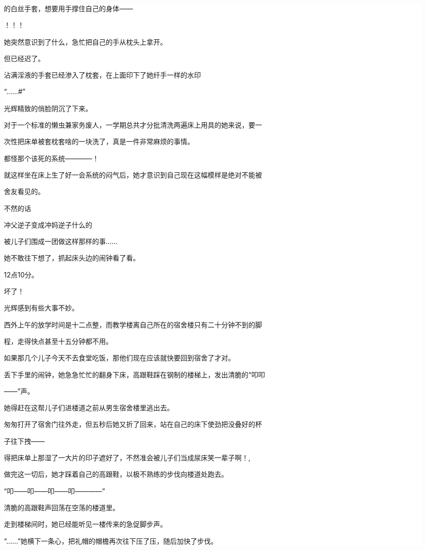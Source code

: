 的白丝手套，想要用手撑住自己的身体——

！！！

她突然意识到了什么，急忙把自己的手从枕头上拿开。

但已经迟了。

沾满淫液的手套已经渗入了枕套，在上面印下了她纤手一样的水印

“......#”

光辉精致的俏脸阴沉了下来。

对于一个标准的懒虫兼家务废人，一学期总共才分批清洗两遍床上用具的她来说，要一

次性把床单被套枕套啥的一块洗了，真是一件非常麻烦的事情。

都怪那个该死的系统————！

就这样坐在床上生了好一会系统的闷气后，她才意识到自己现在这幅模样是绝对不能被

舍友看见的。

不然的话

冲父逆子变成冲妈逆子什么的

被儿子们围成一团做这样那样的事......

她不敢往下想了，抓起床头边的闹钟看了看。

12点10分。

坏了！

光辉感到有些大事不妙。

西外上午的放学时间是十二点整，而教学楼离自己所在的宿舍楼只有二十分钟不到的脚

程，走得快点甚至十五分钟都不用。

如果那几个儿子今天不去食堂吃饭，那他们现在应该就快要回到宿舍了才对。

丢下手里的闹钟，她急急忙忙的翻身下床，高跟鞋踩在钢制的楼梯上，发出清脆的“叩叩

——”声。

她得赶在这帮儿子们进楼道之前从男生宿舍楼里逃出去。

匆匆打开了宿舍门往外走，但五秒后她又折了回来，站在自己的床下使劲把没叠好的杯

子往下拽——

得把床单上那湿了一大片的印子遮好了，不然准会被儿子们当成尿床笑一辈子啊！,

做完这一切后，她才踩着自己的高跟鞋，以极不熟练的步伐向楼道处跑去。

“叩——叩——叩——叩————”

清脆的高跟鞋声回荡在空荡的楼道里。

走到楼梯间时，她已经能听见一楼传来的急促脚步声。

“......”她横下一条心，把礼帽的帽檐再次往下压了压，随后加快了步伐。
